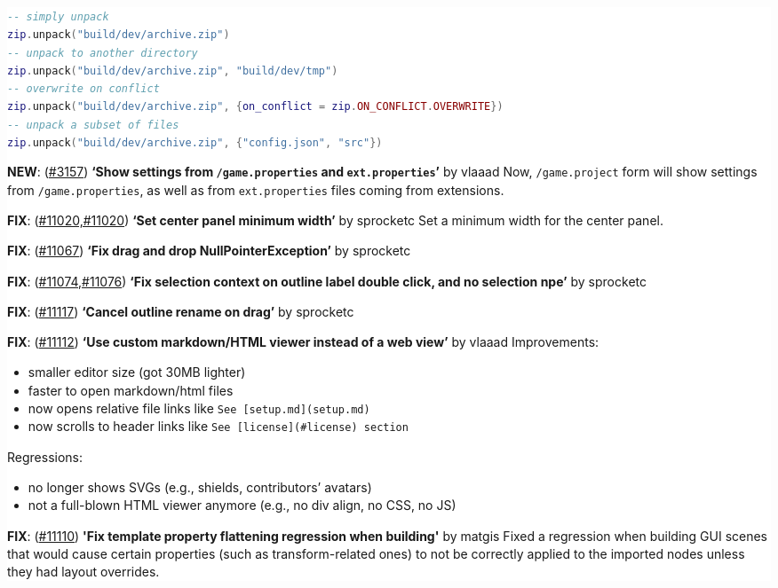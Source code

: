 ```lua
-- simply unpack
zip.unpack("build/dev/archive.zip")
-- unpack to another directory
zip.unpack("build/dev/archive.zip", "build/dev/tmp")
-- overwrite on conflict
zip.unpack("build/dev/archive.zip", {on_conflict = zip.ON_CONFLICT.OVERWRITE})
-- unpack a subset of files
zip.unpack("build/dev/archive.zip", {"config.json", "src"})
```

**NEW**: ([#3157](https://github.com/defold/defold/pull/11125)) **‘Show settings from `/game.properties` and `ext.properties`’** by vlaaad
Now, `/game.project` form will show settings from `/game.properties`, as well as from `ext.properties` files coming from extensions.

**FIX**: ([#11020,#11020](https://github.com/defold/defold/pull/11049)) **‘Set center panel minimum width’** by sprocketc
Set a minimum width for the center panel.

**FIX**: ([#11067](https://github.com/defold/defold/pull/11068)) **‘Fix drag and drop NullPointerException’** by sprocketc

**FIX**: ([#11074,#11076](https://github.com/defold/defold/pull/11075)) **‘Fix selection context on outline label double click, and no selection npe’** by sprocketc

**FIX**: ([#11117](https://github.com/defold/defold/pull/11116)) **‘Cancel outline rename on drag’** by sprocketc

**FIX**: ([#11112](https://github.com/defold/defold/pull/11112)) **‘Use custom markdown/HTML viewer instead of a web view’** by vlaaad
Improvements:

* smaller editor size (got 30MB lighter)
* faster to open markdown/html files
* now opens relative file links like `See [setup.md](setup.md)`
* now scrolls to header links like `See [license](#license) section`

Regressions:

* no longer shows SVGs (e.g., shields, contributors’ avatars)
* not a full-blown HTML viewer anymore (e.g., no div align, no CSS, no JS)

**FIX**: ([#11110](https://github.com/defold/defold/pull/11142)) __'Fix template property flattening regression when building'__ by matgis
Fixed a regression when building GUI scenes that would cause certain properties (such as transform-related ones) to not be correctly applied to the imported nodes unless they had layout overrides.